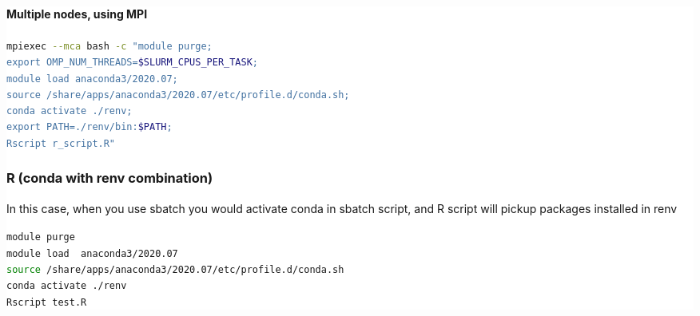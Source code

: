 #### Multiple nodes, using MPI
```sh
mpiexec --mca bash -c "module purge;
export OMP_NUM_THREADS=$SLURM_CPUS_PER_TASK;
module load anaconda3/2020.07;
source /share/apps/anaconda3/2020.07/etc/profile.d/conda.sh;
conda activate ./renv;
export PATH=./renv/bin:$PATH;
Rscript r_script.R"
```

### R (conda with renv combination)

In this case, when you use sbatch you would activate conda in sbatch script, and R script will pickup packages installed in renv
```sh
module purge
module load  anaconda3/2020.07
source /share/apps/anaconda3/2020.07/etc/profile.d/conda.sh
conda activate ./renv
Rscript test.R
```

